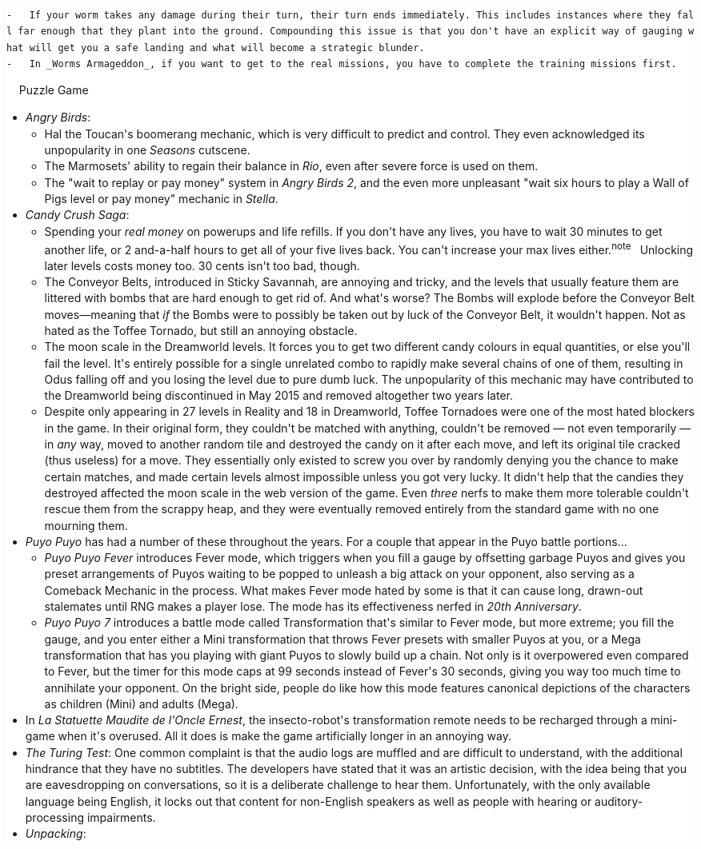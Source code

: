     -   If your worm takes any damage during their turn, their turn ends immediately. This includes instances where they fall far enough that they plant into the ground. Compounding this issue is that you don't have an explicit way of gauging what will get you a safe landing and what will become a strategic blunder.
    -   In _Worms Armageddon_, if you want to get to the real missions, you have to complete the training missions first.

    Puzzle Game 

-   _Angry Birds_:
    -   Hal the Toucan's boomerang mechanic, which is very difficult to predict and control. They even acknowledged its unpopularity in one _Seasons_ cutscene.
    -   The Marmosets' ability to regain their balance in _Rio_, even after severe force is used on them.
    -   The "wait to replay or pay money" system in _Angry Birds 2_, and the even more unpleasant "wait six hours to play a Wall of Pigs level or pay money" mechanic in _Stella_.
-   _Candy Crush Saga_:
    -   Spending your _real money_ on powerups and life refills. If you don't have any lives, you have to wait 30 minutes to get another life, or 2 and-a-half hours to get all of your five lives back. You can't increase your max lives either.<sup>note&nbsp;</sup>  Unlocking later levels costs money too. 30 cents isn't too bad, though.
    -   The Conveyor Belts, introduced in Sticky Savannah, are annoying and tricky, and the levels that usually feature them are littered with bombs that are hard enough to get rid of. And what's worse? The Bombs will explode before the Conveyor Belt moves—meaning that _if_ the Bombs were to possibly be taken out by luck of the Conveyor Belt, it wouldn't happen. Not as hated as the Toffee Tornado, but still an annoying obstacle.
    -   The moon scale in the Dreamworld levels. It forces you to get two different candy colours in equal quantities, or else you'll fail the level. It's entirely possible for a single unrelated combo to rapidly make several chains of one of them, resulting in Odus falling off and you losing the level due to pure dumb luck. The unpopularity of this mechanic may have contributed to the Dreamworld being discontinued in May 2015 and removed altogether two years later.
    -   Despite only appearing in 27 levels in Reality and 18 in Dreamworld, Toffee Tornadoes were one of the most hated blockers in the game. In their original form, they couldn't be matched with anything, couldn't be removed — not even temporarily — in _any_ way, moved to another random tile and destroyed the candy on it after each move, and left its original tile cracked (thus useless) for a move. They essentially only existed to screw you over by randomly denying you the chance to make certain matches, and made certain levels almost impossible unless you got very lucky. It didn't help that the candies they destroyed affected the moon scale in the web version of the game. Even _three_ nerfs to make them more tolerable couldn't rescue them from the scrappy heap, and they were eventually removed entirely from the standard game with no one mourning them.
-   _Puyo Puyo_ has had a number of these throughout the years. For a couple that appear in the Puyo battle portions...
    -   _Puyo Puyo Fever_ introduces Fever mode, which triggers when you fill a gauge by offsetting garbage Puyos and gives you preset arrangements of Puyos waiting to be popped to unleash a big attack on your opponent, also serving as a Comeback Mechanic in the process. What makes Fever mode hated by some is that it can cause long, drawn-out stalemates until RNG makes a player lose. The mode has its effectiveness nerfed in _20th Anniversary_.
    -   _Puyo Puyo 7_ introduces a battle mode called Transformation that's similar to Fever mode, but more extreme; you fill the gauge, and you enter either a Mini transformation that throws Fever presets with smaller Puyos at you, or a Mega transformation that has you playing with giant Puyos to slowly build up a chain. Not only is it overpowered even compared to Fever, but the timer for this mode caps at 99 seconds instead of Fever's 30 seconds, giving you way too much time to annihilate your opponent. On the bright side, people do like how this mode features canonical depictions of the characters as children (Mini) and adults (Mega).
-   In _La Statuette Maudite de l'Oncle Ernest_, the insecto-robot's transformation remote needs to be recharged through a mini-game when it's overused. All it does is make the game artificially longer in an annoying way.
-   _The Turing Test_: One common complaint is that the audio logs are muffled and are difficult to understand, with the additional hindrance that they have no subtitles. The developers have stated that it was an artistic decision, with the idea being that you are eavesdropping on conversations, so it is a deliberate challenge to hear them. Unfortunately, with the only available language being English, it locks out that content for non-English speakers as well as people with hearing or auditory-processing impairments.
-   _Unpacking_: